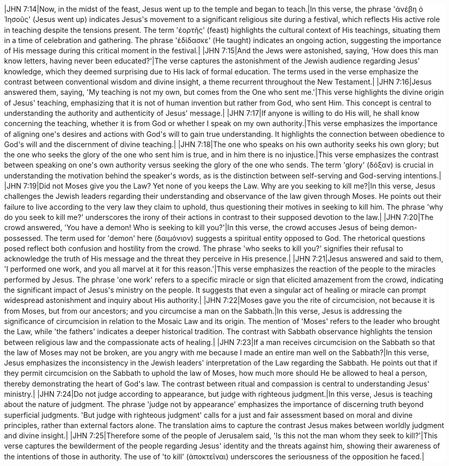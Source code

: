 |JHN 7:14|Now, in the midst of the feast, Jesus went up to the temple and began to teach.|In this verse, the phrase 'ἀνέβη ὁ Ἰησοῦς' (Jesus went up) indicates Jesus's movement to a significant religious site during a festival, which reflects His active role in teaching despite the tensions present. The term 'ἑορτῆς' (feast) highlights the cultural context of His teachings, situating them in a time of celebration and gathering. The phrase 'ἐδίδασκε' (He taught) indicates an ongoing action, suggesting the importance of His message during this critical moment in the festival.|
|JHN 7:15|And the Jews were astonished, saying, 'How does this man know letters, having never been educated?'|The verse captures the astonishment of the Jewish audience regarding Jesus' knowledge, which they deemed surprising due to His lack of formal education. The terms used in the verse emphasize the contrast between conventional wisdom and divine insight, a theme recurrent throughout the New Testament.|
|JHN 7:16|Jesus answered them, saying, 'My teaching is not my own, but comes from the One who sent me.'|This verse highlights the divine origin of Jesus' teaching, emphasizing that it is not of human invention but rather from God, who sent Him. This concept is central to understanding the authority and authenticity of Jesus' message.|
|JHN 7:17|If anyone is willing to do His will, he shall know concerning the teaching, whether it is from God or whether I speak on my own authority.|This verse emphasizes the importance of aligning one's desires and actions with God's will to gain true understanding. It highlights the connection between obedience to God's will and the discernment of divine teaching.|
|JHN 7:18|The one who speaks on his own authority seeks his own glory; but the one who seeks the glory of the one who sent him is true, and in him there is no injustice.|This verse emphasizes the contrast between speaking on one's own authority versus seeking the glory of the one who sends. The term 'glory' (δόξαν) is crucial in understanding the motivation behind the speaker's words, as is the distinction between self-serving and God-serving intentions.|
|JHN 7:19|Did not Moses give you the Law? Yet none of you keeps the Law. Why are you seeking to kill me?|In this verse, Jesus challenges the Jewish leaders regarding their understanding and observance of the law given through Moses. He points out their failure to live according to the very law they claim to uphold, thus questioning their motives in seeking to kill him. The phrase 'why do you seek to kill me?' underscores the irony of their actions in contrast to their supposed devotion to the law.|
|JHN 7:20|The crowd answered, 'You have a demon! Who is seeking to kill you?'|In this verse, the crowd accuses Jesus of being demon-possessed. The term used for 'demon' here (δαιμόνιον) suggests a spiritual entity opposed to God. The rhetorical questions posed reflect both confusion and hostility from the crowd. The phrase 'who seeks to kill you?' signifies their refusal to acknowledge the truth of His message and the threat they perceive in His presence.|
|JHN 7:21|Jesus answered and said to them, 'I performed one work, and you all marvel at it for this reason.'|This verse emphasizes the reaction of the people to the miracles performed by Jesus. The phrase 'one work' refers to a specific miracle or sign that elicited amazement from the crowd, indicating the significant impact of Jesus's ministry on the people. It suggests that even a singular act of healing or miracle can prompt widespread astonishment and inquiry about His authority.|
|JHN 7:22|Moses gave you the rite of circumcision, not because it is from Moses, but from our ancestors; and you circumcise a man on the Sabbath.|In this verse, Jesus is addressing the significance of circumcision in relation to the Mosaic Law and its origin. The mention of 'Moses' refers to the leader who brought the Law, while 'the fathers' indicates a deeper historical tradition. The contrast with Sabbath observance highlights the tension between religious law and the compassionate acts of healing.|
|JHN 7:23|If a man receives circumcision on the Sabbath so that the law of Moses may not be broken, are you angry with me because I made an entire man well on the Sabbath?|In this verse, Jesus emphasizes the inconsistency in the Jewish leaders' interpretation of the Law regarding the Sabbath. He points out that if they permit circumcision on the Sabbath to uphold the law of Moses, how much more should He be allowed to heal a person, thereby demonstrating the heart of God's law. The contrast between ritual and compassion is central to understanding Jesus' ministry.|
|JHN 7:24|Do not judge according to appearance, but judge with righteous judgment.|In this verse, Jesus is teaching about the nature of judgment. The phrase 'judge not by appearance' emphasizes the importance of discerning truth beyond superficial judgments. 'But judge with righteous judgment' calls for a just and fair assessment based on moral and divine principles, rather than external factors alone. The translation aims to capture the contrast Jesus makes between worldly judgment and divine insight.|
|JHN 7:25|Therefore some of the people of Jerusalem said, 'Is this not the man whom they seek to kill?'|This verse captures the bewilderment of the people regarding Jesus' identity and the threats against him, showing their awareness of the intentions of those in authority. The use of 'to kill' (ἀποκτεῖναι) underscores the seriousness of the opposition he faced.|